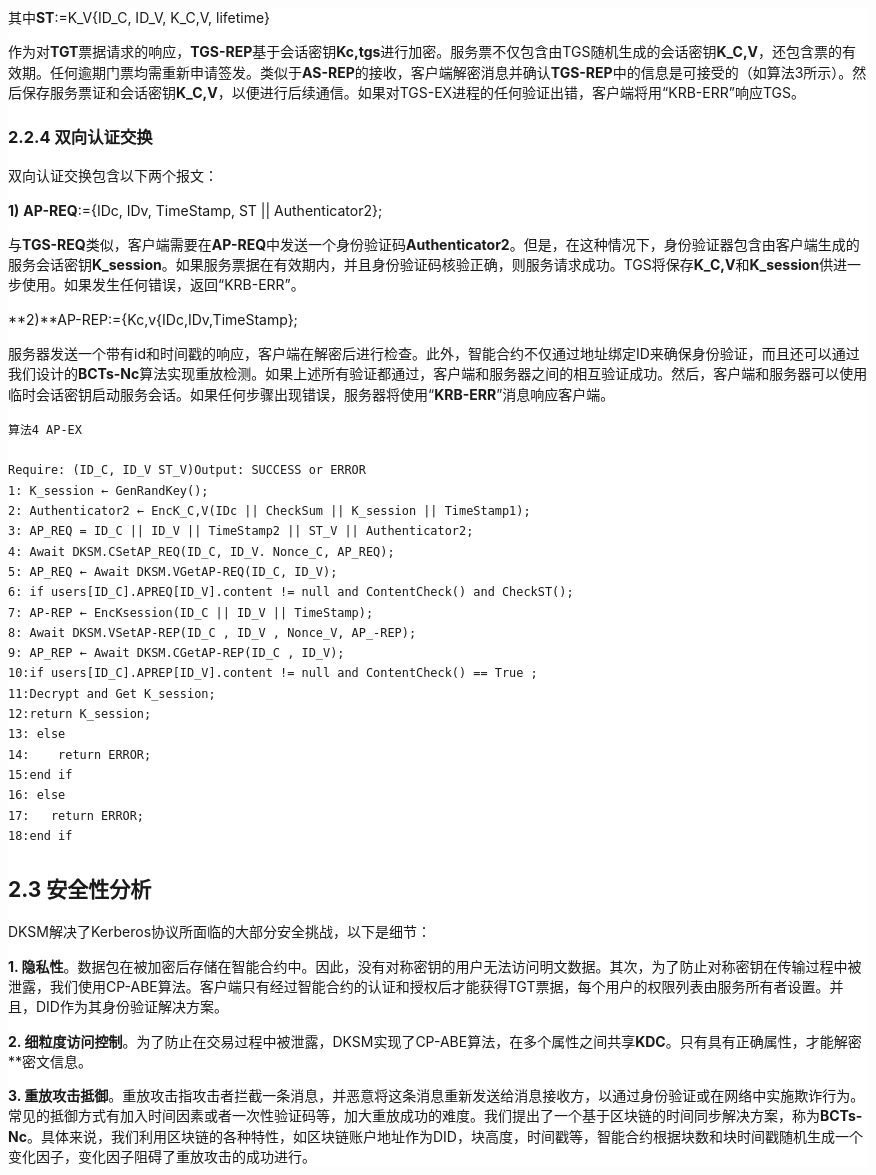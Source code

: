 其中**ST**:=K_V{ID_C, ID_V, K_C,V, lifetime}

作为对**TGT**票据请求的响应，**TGS-REP**基于会话密钥**Kc,tgs**进行加密。服务票不仅包含由TGS随机生成的会话密钥**K_C,V**，还包含票的有效期。任何逾期门票均需重新申请签发。类似于**AS-REP**的接收，客户端解密消息并确认**TGS-REP**中的信息是可接受的（如算法3所示）。然后保存服务票证和会话密钥**K_C,V**，以便进行后续通信。如果对TGS-EX进程的任何验证出错，客户端将用“KRB-ERR”响应TGS。

### 2.2.4 双向认证交换

双向认证交换包含以下两个报文：

**1)** **AP-REQ**:={IDc, IDv, TimeStamp, ST || Authenticator2};

与**TGS-REQ**类似，客户端需要在**AP-REQ**中发送一个身份验证码**Authenticator2**。但是，在这种情况下，身份验证器包含由客户端生成的服务会话密钥**K_session**。如果服务票据在有效期内，并且身份验证码核验正确，则服务请求成功。TGS将保存**K_C,V**和**K_session**供进一步使用。如果发生任何错误，返回“KRB-ERR”。	

**2)**AP-REP:={Kc,v{IDc,IDv,TimeStamp};

服务器发送一个带有id和时间戳的响应，客户端在解密后进行检查。此外，智能合约不仅通过地址绑定ID来确保身份验证，而且还可以通过我们设计的**BCTs-Nc**算法实现重放检测。如果上述所有验证都通过，客户端和服务器之间的相互验证成功。然后，客户端和服务器可以使用临时会话密钥启动服务会话。如果任何步骤出现错误，服务器将使用“**KRB-ERR**”消息响应客户端。

```
算法4 AP-EX

Require: (ID_C, ID_V ST_V)Output: SUCCESS or ERROR
1: K_session ← GenRandKey();
2: Authenticator2 ← EncK_C,V(IDc || CheckSum || K_session || TimeStamp1);
3: AP_REQ = ID_C || ID_V || TimeStamp2 || ST_V || Authenticator2;
4: Await DKSM.CSetAP_REQ(ID_C, ID_V. Nonce_C, AP_REQ);
5: AP_REQ ← Await DKSM.VGetAP-REQ(ID_C, ID_V);
6: if users[ID_C].APREQ[ID_V].content != null and ContentCheck() and CheckST();
7: AP-REP ← EncKsession(ID_C || ID_V || TimeStamp);
8: Await DKSM.VSetAP-REP(ID_C , ID_V , Nonce_V, AP_-REP);
9: AP_REP ← Await DKSM.CGetAP-REP(ID_C , ID_V);
10:if users[ID_C].APREP[ID_V].content != null and ContentCheck() == True ;
11:Decrypt and Get K_session;
12:return K_session;
13: else
14:    return ERROR;
15:end if
16: else
17:   return ERROR;
18:end if
```



## 2.3 安全性分析

DKSM解决了Kerberos协议所面临的大部分安全挑战，以下是细节：

**1. 隐私性**。数据包在被加密后存储在智能合约中。因此，没有对称密钥的用户无法访问明文数据。其次，为了防止对称密钥在传输过程中被泄露，我们使用CP-ABE算法。客户端只有经过智能合约的认证和授权后才能获得TGT票据，每个用户的权限列表由服务所有者设置。并且，DID作为其身份验证解决方案。

**2. 细粒度访问控制**。为了防止在交易过程中被泄露，DKSM实现了CP-ABE算法，在多个属性之间共享**KDC**。只有具有正确属性，才能解密**密文信息。

**3. 重放攻击抵御**。重放攻击指攻击者拦截一条消息，并恶意将这条消息重新发送给消息接收方，以通过身份验证或在网络中实施欺诈行为。常见的抵御方式有加入时间因素或者一次性验证码等，加大重放成功的难度。我们提出了一个基于区块链的时间同步解决方案，称为**BCTs-Nc**。具体来说，我们利用区块链的各种特性，如区块链账户地址作为DID，块高度，时间戳等，智能合约根据块数和块时间戳随机生成一个变化因子，变化因子阻碍了重放攻击的成功进行。
